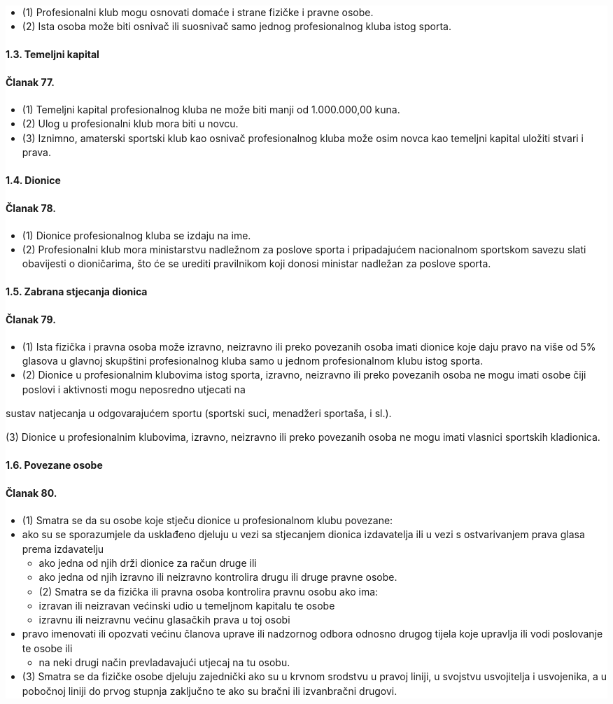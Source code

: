 - (1) Profesionalni klub mogu osnovati domaće i strane fizičke i pravne osobe.
- (2) Ista osoba može biti osnivač ili suosnivač samo jednog profesionalnog kluba istog sporta.

#### 1.3. Temeljni kapital

#### Članak 77.

- (1) Temeljni kapital profesionalnog kluba ne može biti manji od 1.000.000,00 kuna.
- (2) Ulog u profesionalni klub mora biti u novcu.
- (3) Iznimno, amaterski sportski klub kao osnivač profesionalnog kluba može osim novca kao temeljni kapital uložiti stvari i prava.

#### 1.4. Dionice

#### Članak 78.

- (1) Dionice profesionalnog kluba se izdaju na ime.
- (2) Profesionalni klub mora ministarstvu nadležnom za poslove sporta i pripadajućem nacionalnom sportskom savezu slati obavijesti o dioničarima, što će se urediti pravilnikom koji donosi ministar nadležan za poslove sporta.

#### 1.5. Zabrana stjecanja dionica

#### Članak 79.

- (1) Ista fizička i pravna osoba može izravno, neizravno ili preko povezanih osoba imati dionice koje daju pravo na više od 5% glasova u glavnoj skupštini profesionalnog kluba samo u jednom profesionalnom klubu istog sporta.
- (2) Dionice u profesionalnim klubovima istog sporta, izravno, neizravno ili preko povezanih osoba ne mogu imati osobe čiji poslovi i aktivnosti mogu neposredno utjecati na

sustav natjecanja u odgovarajućem sportu (sportski suci, menadžeri sportaša, i sl.).

(3) Dionice u profesionalnim klubovima, izravno, neizravno ili preko povezanih osoba ne mogu imati vlasnici sportskih kladionica.

#### 1.6. Povezane osobe

#### Članak 80.

- (1) Smatra se da su osobe koje stječu dionice u profesionalnom klubu povezane:
- ako su se sporazumjele da usklađeno djeluju u vezi sa stjecanjem dionica izdavatelja ili u vezi s ostvarivanjem prava glasa prema izdavatelju
  - ako jedna od njih drži dionice za račun druge ili
  - ako jedna od njih izravno ili neizravno kontrolira drugu ili druge pravne osobe.
  - (2) Smatra se da fizička ili pravna osoba kontrolira pravnu osobu ako ima:
  - izravan ili neizravan većinski udio u temeljnom kapitalu te osobe
  - izravnu ili neizravnu većinu glasačkih prava u toj osobi
- pravo imenovati ili opozvati većinu članova uprave ili nadzornog odbora odnosno drugog tijela koje upravlja ili vodi poslovanje te osobe ili
  - na neki drugi način prevladavajući utjecaj na tu osobu.
- (3) Smatra se da fizičke osobe djeluju zajednički ako su u krvnom srodstvu u pravoj liniji, u svojstvu usvojitelja i usvojenika, a u pobočnoj liniji do prvog stupnja zaključno te ako su bračni ili izvanbračni drugovi.
